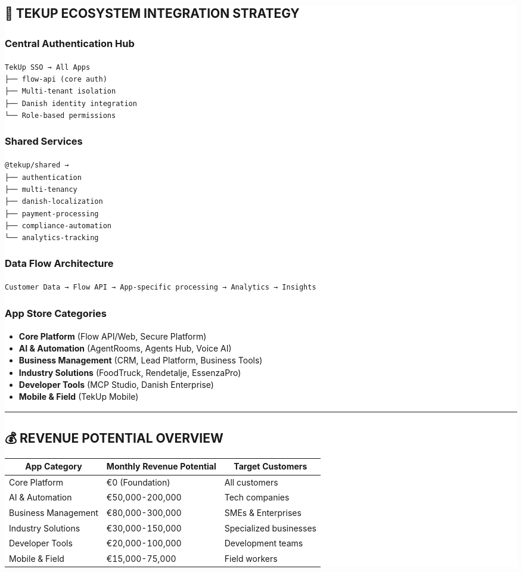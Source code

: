 
## 🔗 **TEKUP ECOSYSTEM INTEGRATION STRATEGY**

### **Central Authentication Hub**
```
TekUp SSO → All Apps
├── flow-api (core auth)
├── Multi-tenant isolation
├── Danish identity integration
└── Role-based permissions
```

### **Shared Services**
```
@tekup/shared →
├── authentication
├── multi-tenancy
├── danish-localization
├── payment-processing
├── compliance-automation
└── analytics-tracking
```

### **Data Flow Architecture**
```
Customer Data → Flow API → App-specific processing → Analytics → Insights
```

### **App Store Categories**
- **Core Platform** (Flow API/Web, Secure Platform)
- **AI & Automation** (AgentRooms, Agents Hub, Voice AI)
- **Business Management** (CRM, Lead Platform, Business Tools)
- **Industry Solutions** (FoodTruck, Rendetalje, EssenzaPro)
- **Developer Tools** (MCP Studio, Danish Enterprise)
- **Mobile & Field** (TekUp Mobile)

---

## 💰 **REVENUE POTENTIAL OVERVIEW**

| App Category | Monthly Revenue Potential | Target Customers |
|--------------|--------------------------|------------------|
| Core Platform | €0 (Foundation) | All customers |
| AI & Automation | €50,000-200,000 | Tech companies |
| Business Management | €80,000-300,000 | SMEs & Enterprises |
| Industry Solutions | €30,000-150,000 | Specialized businesses |
| Developer Tools | €20,000-100,000 | Development teams |
| Mobile & Field | €15,000-75,000 | Field workers |
